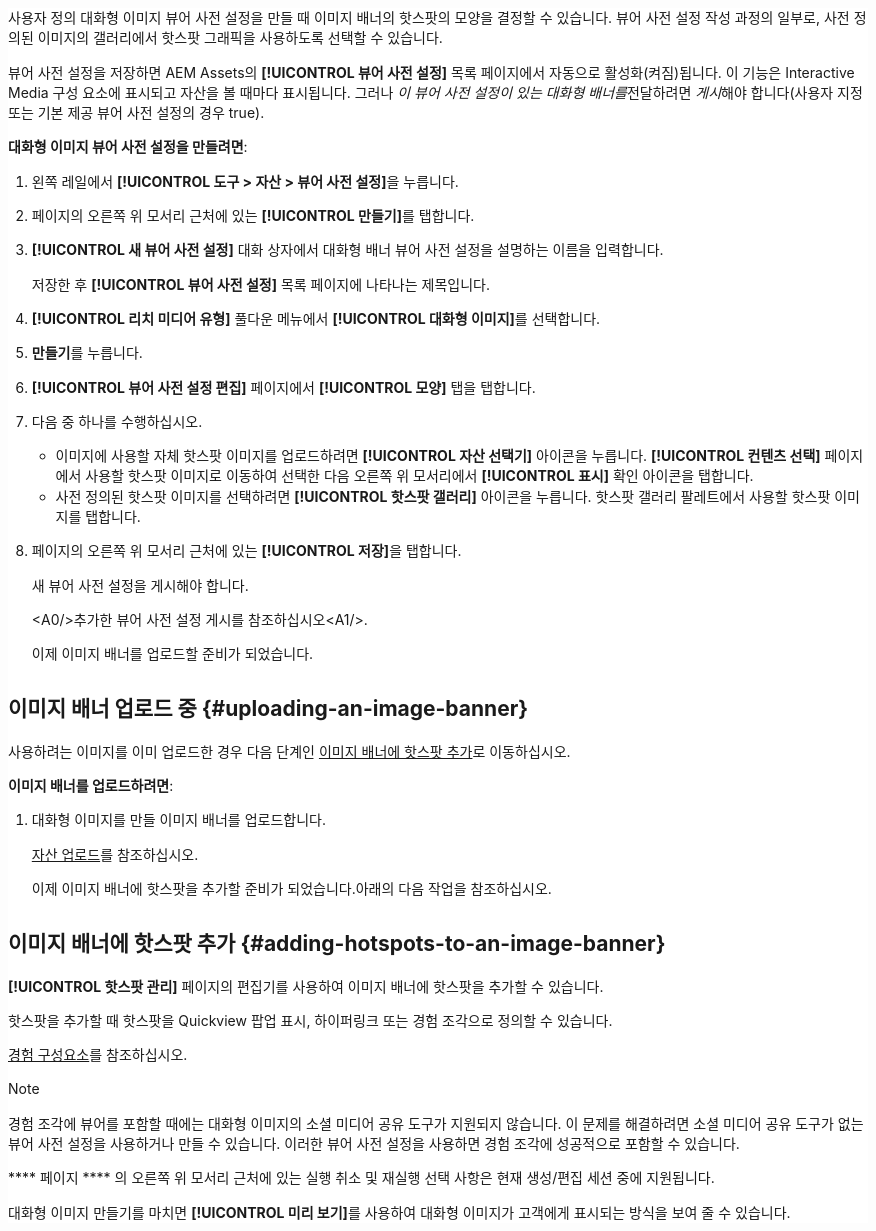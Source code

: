 사용자 정의 대화형 이미지 뷰어 사전 설정을 만들 때 이미지 배너의 핫스팟의 모양을 결정할 수 있습니다. 뷰어 사전 설정 작성 과정의 일부로, 사전 정의된 이미지의 갤러리에서 핫스팟 그래픽을 사용하도록 선택할 수 있습니다.

뷰어 사전 설정을 저장하면 AEM Assets의 **[!UICONTROL 뷰어 사전 설정]** 목록 페이지에서 자동으로 활성화(켜짐)됩니다. 이 기능은 Interactive Media 구성 요소에 표시되고 자산을 볼 때마다 표시됩니다. 그러나 *이 뷰어 사전 설정이 있는 대화형 배너를*&#x200B;전달하려면 *게시*&#x200B;해야 합니다(사용자 지정 또는 기본 제공 뷰어 사전 설정의 경우 true).

**대화형 이미지 뷰어 사전 설정을 만들려면**:

1. 왼쪽 레일에서 **[!UICONTROL 도구 > 자산 > 뷰어 사전 설정]**&#x200B;을 누릅니다.
1. 페이지의 오른쪽 위 모서리 근처에 있는 **[!UICONTROL 만들기]**&#x200B;를 탭합니다.
1. **[!UICONTROL 새 뷰어 사전 설정]** 대화 상자에서 대화형 배너 뷰어 사전 설정을 설명하는 이름을 입력합니다.

   저장한 후 **[!UICONTROL 뷰어 사전 설정]** 목록 페이지에 나타나는 제목입니다.
1. **[!UICONTROL 리치 미디어 유형]** 풀다운 메뉴에서 **[!UICONTROL 대화형 이미지]**&#x200B;를 선택합니다.
1. **만들기**&#x200B;를 누릅니다.
1. **[!UICONTROL 뷰어 사전 설정 편집]** 페이지에서 **[!UICONTROL 모양]** 탭을 탭합니다.
1. 다음 중 하나를 수행하십시오.

   * 이미지에 사용할 자체 핫스팟 이미지를 업로드하려면 **[!UICONTROL 자산 선택기]** 아이콘을 누릅니다. **[!UICONTROL 컨텐츠 선택]** 페이지에서 사용할 핫스팟 이미지로 이동하여 선택한 다음 오른쪽 위 모서리에서 **[!UICONTROL 표시]** 확인 아이콘을 탭합니다.
   * 사전 정의된 핫스팟 이미지를 선택하려면 **[!UICONTROL 핫스팟 갤러리]** 아이콘을 누릅니다. 핫스팟 갤러리 팔레트에서 사용할 핫스팟 이미지를 탭합니다.

1. 페이지의 오른쪽 위 모서리 근처에 있는 **[!UICONTROL 저장]**&#x200B;을 탭합니다.

   새 뷰어 사전 설정을 게시해야 합니다.

   &lt;A0/>추가한 뷰어 사전 설정 게시를 참조하십시오&lt;A1/>.[](managing-viewer-presets.md#publishing-viewer-presets)

   이제 이미지 배너를 업로드할 준비가 되었습니다.

## 이미지 배너 업로드 중 {#uploading-an-image-banner}

사용하려는 이미지를 이미 업로드한 경우 다음 단계인 [이미지 배너에 핫스팟 추가](#adding-hotspots-to-an-image-banner)로 이동하십시오.

**이미지 배너를 업로드하려면**:

1. 대화형 이미지를 만들 이미지 배너를 업로드합니다.

   [자산 업로드](managing-assets-touch-ui.md#uploading-assets)를 참조하십시오.

   이제 이미지 배너에 핫스팟을 추가할 준비가 되었습니다.아래의 다음 작업을 참조하십시오.

## 이미지 배너에 핫스팟 추가 {#adding-hotspots-to-an-image-banner}

**[!UICONTROL 핫스팟 관리]** 페이지의 편집기를 사용하여 이미지 배너에 핫스팟을 추가할 수 있습니다.

핫스팟을 추가할 때 핫스팟을 Quickview 팝업 표시, 하이퍼링크 또는 경험 조각으로 정의할 수 있습니다.

[경험 구성요소](/help/sites-authoring/experience-fragments.md)를 참조하십시오.

>[!NOTE]
>
>경험 조각에 뷰어를 포함할 때에는 대화형 이미지의 소셜 미디어 공유 도구가 지원되지 않습니다. 이 문제를 해결하려면 소셜 미디어 공유 도구가 없는 뷰어 사전 설정을 사용하거나 만들 수 있습니다. 이러한 뷰어 사전 설정을 사용하면 경험 조각에 성공적으로 포함할 수 있습니다.

**** 페이지 **** 의 오른쪽 위 모서리 근처에 있는 실행 취소 및 재실행 선택 사항은 현재 생성/편집 세션 중에 지원됩니다.

대화형 이미지 만들기를 마치면 **[!UICONTROL 미리 보기]**&#x200B;를 사용하여 대화형 이미지가 고객에게 표시되는 방식을 보여 줄 수 있습니다.
